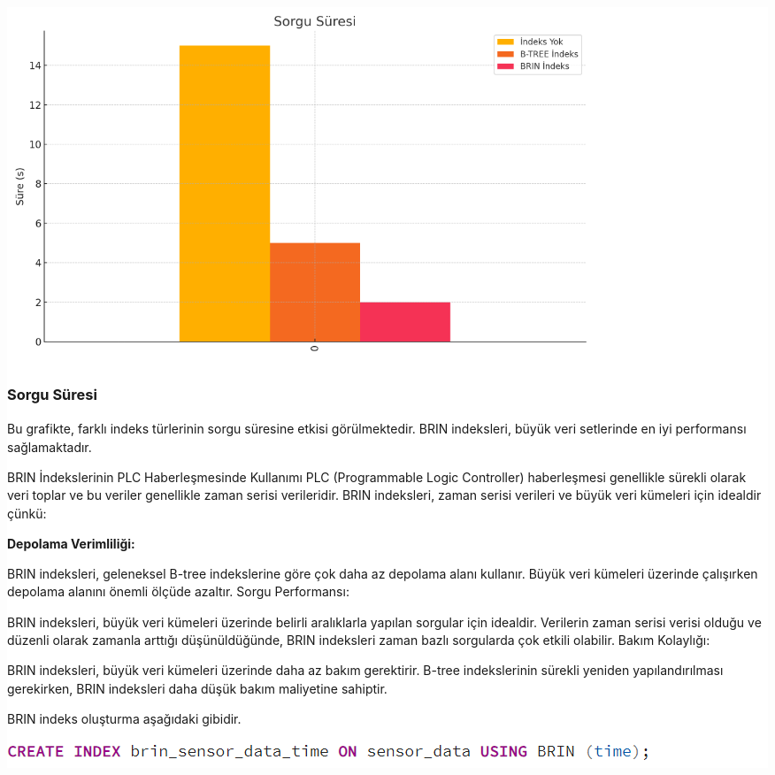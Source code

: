 

![img](img/index.png)

### **Sorgu Süresi**

Bu grafikte, farklı indeks türlerinin sorgu süresine etkisi görülmektedir. BRIN indeksleri, büyük veri setlerinde en iyi performansı sağlamaktadır.

BRIN İndekslerinin PLC Haberleşmesinde Kullanımı
PLC (Programmable Logic Controller) haberleşmesi genellikle sürekli olarak veri toplar ve bu veriler genellikle zaman serisi verileridir. BRIN indeksleri, zaman serisi verileri ve büyük veri kümeleri için idealdir çünkü:

**Depolama Verimliliği:**

BRIN indeksleri, geleneksel B-tree indekslerine göre çok daha az depolama alanı kullanır.
Büyük veri kümeleri üzerinde çalışırken depolama alanını önemli ölçüde azaltır.
Sorgu Performansı:

BRIN indeksleri, büyük veri kümeleri üzerinde belirli aralıklarla yapılan sorgular için idealdir.
Verilerin zaman serisi verisi olduğu ve düzenli olarak zamanla arttığı düşünüldüğünde, BRIN indeksleri zaman bazlı sorgularda çok etkili olabilir.
Bakım Kolaylığı:

BRIN indeksleri, büyük veri kümeleri üzerinde daha az bakım gerektirir.
B-tree indekslerinin sürekli yeniden yapılandırılması gerekirken, BRIN indeksleri daha düşük bakım maliyetine sahiptir.

BRIN indeks oluşturma aşağıdaki gibidir.

![img](img/brin.png)
